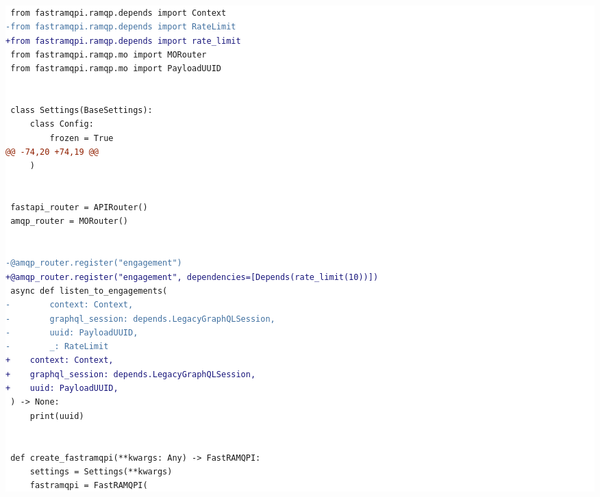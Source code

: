 ```diff
 from fastramqpi.ramqp.depends import Context
-from fastramqpi.ramqp.depends import RateLimit
+from fastramqpi.ramqp.depends import rate_limit
 from fastramqpi.ramqp.mo import MORouter
 from fastramqpi.ramqp.mo import PayloadUUID
 
 
 class Settings(BaseSettings):
     class Config:
         frozen = True
@@ -74,20 +74,19 @@
     )
 
 
 fastapi_router = APIRouter()
 amqp_router = MORouter()
 
 
-@amqp_router.register("engagement")
+@amqp_router.register("engagement", dependencies=[Depends(rate_limit(10))])
 async def listen_to_engagements(
-        context: Context,
-        graphql_session: depends.LegacyGraphQLSession,
-        uuid: PayloadUUID,
-        _: RateLimit
+    context: Context,
+    graphql_session: depends.LegacyGraphQLSession,
+    uuid: PayloadUUID,
 ) -> None:
     print(uuid)
 
 
 def create_fastramqpi(**kwargs: Any) -> FastRAMQPI:
     settings = Settings(**kwargs)
     fastramqpi = FastRAMQPI(
```

